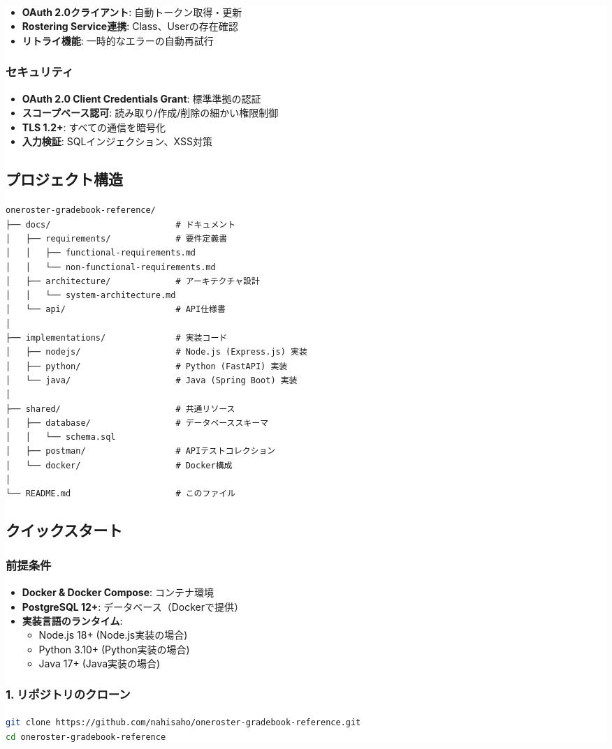 - **OAuth 2.0クライアント**: 自動トークン取得・更新
- **Rostering Service連携**: Class、Userの存在確認
- **リトライ機能**: 一時的なエラーの自動再試行

### セキュリティ

- **OAuth 2.0 Client Credentials Grant**: 標準準拠の認証
- **スコープベース認可**: 読み取り/作成/削除の細かい権限制御
- **TLS 1.2+**: すべての通信を暗号化
- **入力検証**: SQLインジェクション、XSS対策

## プロジェクト構造

```
oneroster-gradebook-reference/
├── docs/                         # ドキュメント
│   ├── requirements/             # 要件定義書
│   │   ├── functional-requirements.md
│   │   └── non-functional-requirements.md
│   ├── architecture/             # アーキテクチャ設計
│   │   └── system-architecture.md
│   └── api/                      # API仕様書
│
├── implementations/              # 実装コード
│   ├── nodejs/                   # Node.js (Express.js) 実装
│   ├── python/                   # Python (FastAPI) 実装
│   └── java/                     # Java (Spring Boot) 実装
│
├── shared/                       # 共通リソース
│   ├── database/                 # データベーススキーマ
│   │   └── schema.sql
│   ├── postman/                  # APIテストコレクション
│   └── docker/                   # Docker構成
│
└── README.md                     # このファイル
```

## クイックスタート

### 前提条件

- **Docker & Docker Compose**: コンテナ環境
- **PostgreSQL 12+**: データベース（Dockerで提供）
- **実装言語のランタイム**:
  - Node.js 18+ (Node.js実装の場合)
  - Python 3.10+ (Python実装の場合)
  - Java 17+ (Java実装の場合)

### 1. リポジトリのクローン

```bash
git clone https://github.com/nahisaho/oneroster-gradebook-reference.git
cd oneroster-gradebook-reference
```
